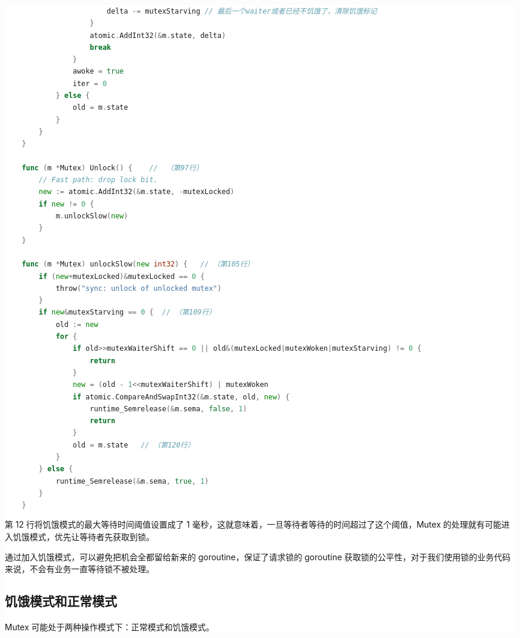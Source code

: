 ```go
                        delta -= mutexStarving // 最后一个waiter或者已经不饥饿了，清除饥饿标记
                    }
                    atomic.AddInt32(&m.state, delta)
                    break
                }
                awoke = true
                iter = 0
            } else {
                old = m.state
            }
        }
    }
    
    func (m *Mutex) Unlock() {    //  （第97行）
        // Fast path: drop lock bit.
        new := atomic.AddInt32(&m.state, -mutexLocked)
        if new != 0 {
            m.unlockSlow(new)
        }
    }
    
    func (m *Mutex) unlockSlow(new int32) {   // （第105行）
        if (new+mutexLocked)&mutexLocked == 0 {
            throw("sync: unlock of unlocked mutex")
        }
        if new&mutexStarving == 0 {  // （第109行）
            old := new
            for {
                if old>>mutexWaiterShift == 0 || old&(mutexLocked|mutexWoken|mutexStarving) != 0 {
                    return
                }
                new = (old - 1<<mutexWaiterShift) | mutexWoken
                if atomic.CompareAndSwapInt32(&m.state, old, new) {
                    runtime_Semrelease(&m.sema, false, 1)
                    return
                }
                old = m.state   // （第120行）
            }
        } else {
            runtime_Semrelease(&m.sema, true, 1)
        }
    }
```

第 12 行将饥饿模式的最大等待时间阈值设置成了 1 毫秒，这就意味着，一旦等待者等待的时间超过了这个阈值，Mutex 的处理就有可能进入饥饿模式，优先让等待者先获取到锁。

通过加入饥饿模式，可以避免把机会全都留给新来的 goroutine，保证了请求锁的 goroutine 获取锁的公平性，对于我们使用锁的业务代码来说，不会有业务一直等待锁不被处理。

## 饥饿模式和正常模式

Mutex 可能处于两种操作模式下：正常模式和饥饿模式。
